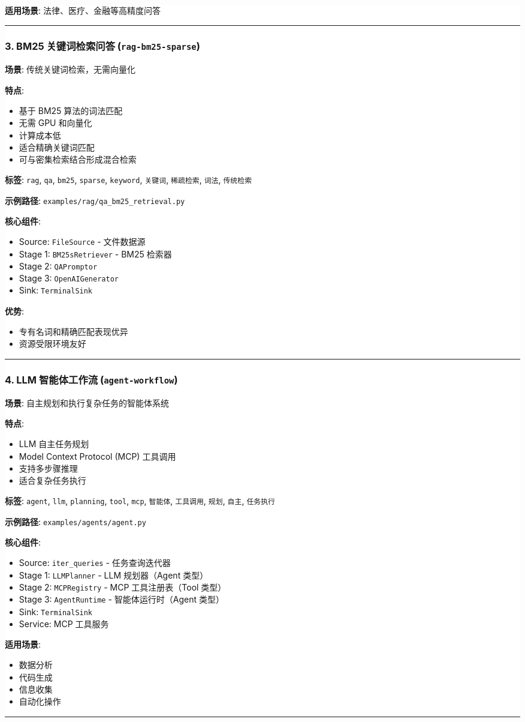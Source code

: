 **适用场景**: 法律、医疗、金融等高精度问答

---

### 3. **BM25 关键词检索问答** (`rag-bm25-sparse`)

**场景**: 传统关键词检索，无需向量化

**特点**:
- 基于 BM25 算法的词法匹配
- 无需 GPU 和向量化
- 计算成本低
- 适合精确关键词匹配
- 可与密集检索结合形成混合检索

**标签**: `rag`, `qa`, `bm25`, `sparse`, `keyword`, `关键词`, `稀疏检索`, `词法`, `传统检索`

**示例路径**: `examples/rag/qa_bm25_retrieval.py`

**核心组件**:
- Source: `FileSource` - 文件数据源
- Stage 1: `BM25sRetriever` - BM25 检索器
- Stage 2: `QAPromptor`
- Stage 3: `OpenAIGenerator`
- Sink: `TerminalSink`

**优势**: 
- 专有名词和精确匹配表现优异
- 资源受限环境友好

---

### 4. **LLM 智能体工作流** (`agent-workflow`)

**场景**: 自主规划和执行复杂任务的智能体系统

**特点**:
- LLM 自主任务规划
- Model Context Protocol (MCP) 工具调用
- 支持多步骤推理
- 适合复杂任务执行

**标签**: `agent`, `llm`, `planning`, `tool`, `mcp`, `智能体`, `工具调用`, `规划`, `自主`, `任务执行`

**示例路径**: `examples/agents/agent.py`

**核心组件**:
- Source: `iter_queries` - 任务查询迭代器
- Stage 1: `LLMPlanner` - LLM 规划器（Agent 类型）
- Stage 2: `MCPRegistry` - MCP 工具注册表（Tool 类型）
- Stage 3: `AgentRuntime` - 智能体运行时（Agent 类型）
- Sink: `TerminalSink`
- Service: MCP 工具服务

**适用场景**: 
- 数据分析
- 代码生成
- 信息收集
- 自动化操作

---